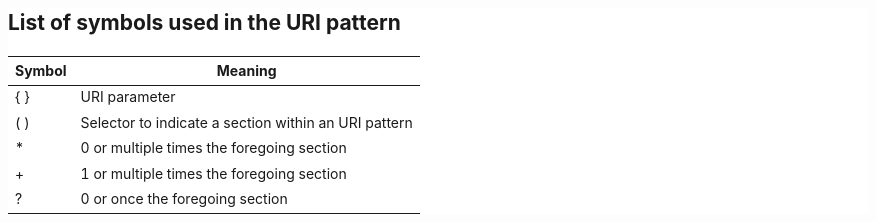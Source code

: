 ## List of symbols used in the URI pattern

Symbol | Meaning
------ | -------
{ } |	URI parameter
( )	| Selector to indicate a section within an URI pattern
\*	| 0 or multiple times the foregoing section
\+	| 1 or multiple times the foregoing section
\?	| 0 or once the foregoing section













  
  
  
  
  
  
  
  
